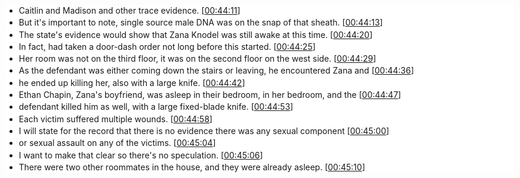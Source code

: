 *  Caitlin and Madison and other trace evidence. [[00:44:11](https://www.youtube.com/watch?v=1HZs0wDPQPE&t=2651.18s)]
*  But it's important to note, single source male DNA was on the snap of that sheath. [[00:44:13](https://www.youtube.com/watch?v=1HZs0wDPQPE&t=2653.46s)]
*  The state's evidence would show that Zana Knodel was still awake at this time. [[00:44:20](https://www.youtube.com/watch?v=1HZs0wDPQPE&t=2660.74s)]
*  In fact, had taken a door-dash order not long before this started. [[00:44:25](https://www.youtube.com/watch?v=1HZs0wDPQPE&t=2665.3799999999997s)]
*  Her room was not on the third floor, it was on the second floor on the west side. [[00:44:29](https://www.youtube.com/watch?v=1HZs0wDPQPE&t=2669.46s)]
*  As the defendant was either coming down the stairs or leaving, he encountered Zana and [[00:44:36](https://www.youtube.com/watch?v=1HZs0wDPQPE&t=2676.04s)]
*  he ended up killing her, also with a large knife. [[00:44:42](https://www.youtube.com/watch?v=1HZs0wDPQPE&t=2682.92s)]
*  Ethan Chapin, Zana's boyfriend, was asleep in their bedroom, in her bedroom, and the [[00:44:47](https://www.youtube.com/watch?v=1HZs0wDPQPE&t=2687.92s)]
*  defendant killed him as well, with a large fixed-blade knife. [[00:44:53](https://www.youtube.com/watch?v=1HZs0wDPQPE&t=2693.72s)]
*  Each victim suffered multiple wounds. [[00:44:58](https://www.youtube.com/watch?v=1HZs0wDPQPE&t=2698.16s)]
*  I will state for the record that there is no evidence there was any sexual component [[00:45:00](https://www.youtube.com/watch?v=1HZs0wDPQPE&t=2700.56s)]
*  or sexual assault on any of the victims. [[00:45:04](https://www.youtube.com/watch?v=1HZs0wDPQPE&t=2704.32s)]
*  I want to make that clear so there's no speculation. [[00:45:06](https://www.youtube.com/watch?v=1HZs0wDPQPE&t=2706.52s)]
*  There were two other roommates in the house, and they were already asleep. [[00:45:10](https://www.youtube.com/watch?v=1HZs0wDPQPE&t=2710.84s)]
